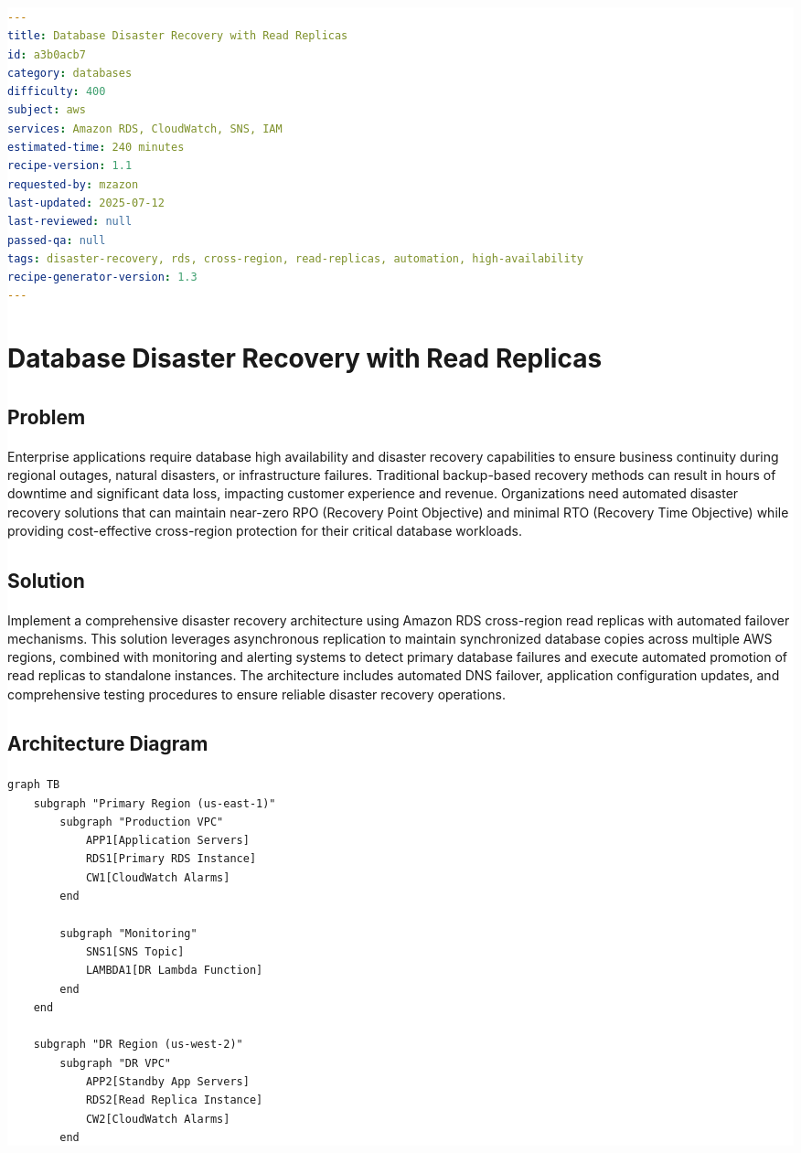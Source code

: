 ```yaml
---
title: Database Disaster Recovery with Read Replicas
id: a3b0acb7
category: databases
difficulty: 400
subject: aws
services: Amazon RDS, CloudWatch, SNS, IAM
estimated-time: 240 minutes
recipe-version: 1.1
requested-by: mzazon
last-updated: 2025-07-12
last-reviewed: null
passed-qa: null
tags: disaster-recovery, rds, cross-region, read-replicas, automation, high-availability
recipe-generator-version: 1.3
---
```


# Database Disaster Recovery with Read Replicas

## Problem

Enterprise applications require database high availability and disaster recovery capabilities to ensure business continuity during regional outages, natural disasters, or infrastructure failures. Traditional backup-based recovery methods can result in hours of downtime and significant data loss, impacting customer experience and revenue. Organizations need automated disaster recovery solutions that can maintain near-zero RPO (Recovery Point Objective) and minimal RTO (Recovery Time Objective) while providing cost-effective cross-region protection for their critical database workloads.

## Solution

Implement a comprehensive disaster recovery architecture using Amazon RDS cross-region read replicas with automated failover mechanisms. This solution leverages asynchronous replication to maintain synchronized database copies across multiple AWS regions, combined with monitoring and alerting systems to detect primary database failures and execute automated promotion of read replicas to standalone instances. The architecture includes automated DNS failover, application configuration updates, and comprehensive testing procedures to ensure reliable disaster recovery operations.

## Architecture Diagram

```mermaid
graph TB
    subgraph "Primary Region (us-east-1)"
        subgraph "Production VPC"
            APP1[Application Servers]
            RDS1[Primary RDS Instance]
            CW1[CloudWatch Alarms]
        end
        
        subgraph "Monitoring"
            SNS1[SNS Topic]
            LAMBDA1[DR Lambda Function]
        end
    end
    
    subgraph "DR Region (us-west-2)"
        subgraph "DR VPC"
            APP2[Standby App Servers]
            RDS2[Read Replica Instance]
            CW2[CloudWatch Alarms]
        end
```